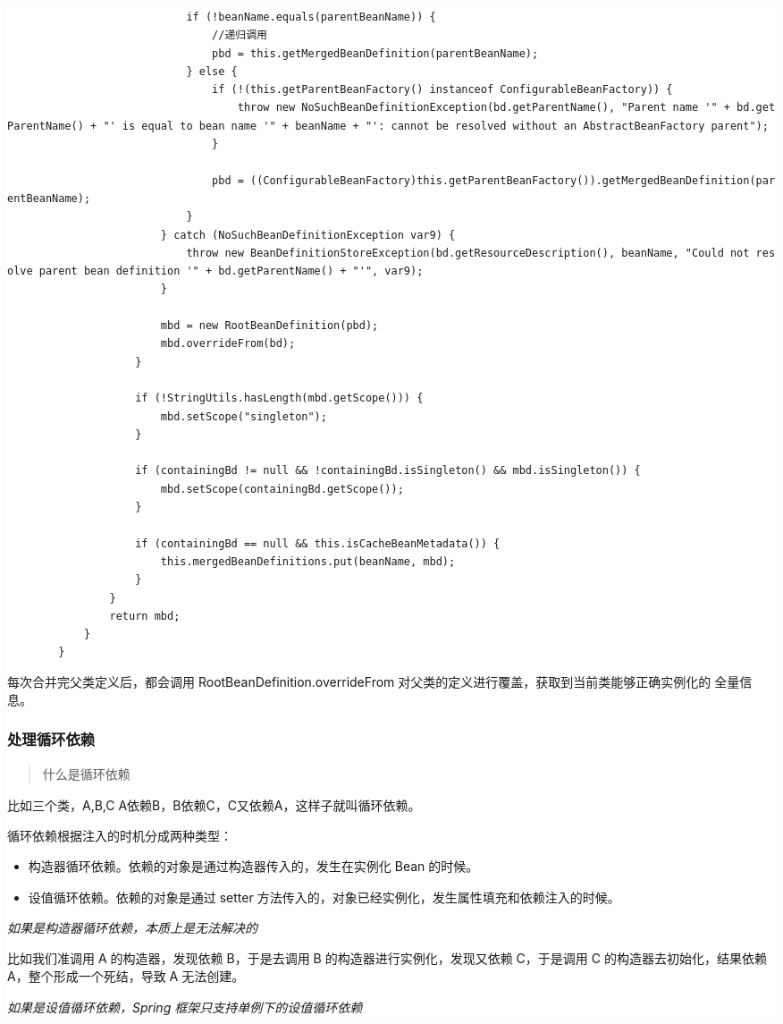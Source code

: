                                 if (!beanName.equals(parentBeanName)) {
                                    //递归调用
                                    pbd = this.getMergedBeanDefinition(parentBeanName);
                                } else {
                                    if (!(this.getParentBeanFactory() instanceof ConfigurableBeanFactory)) {
                                        throw new NoSuchBeanDefinitionException(bd.getParentName(), "Parent name '" + bd.getParentName() + "' is equal to bean name '" + beanName + "': cannot be resolved without an AbstractBeanFactory parent");
                                    }
        
                                    pbd = ((ConfigurableBeanFactory)this.getParentBeanFactory()).getMergedBeanDefinition(parentBeanName);
                                }
                            } catch (NoSuchBeanDefinitionException var9) {
                                throw new BeanDefinitionStoreException(bd.getResourceDescription(), beanName, "Could not resolve parent bean definition '" + bd.getParentName() + "'", var9);
                            }
        
                            mbd = new RootBeanDefinition(pbd);
                            mbd.overrideFrom(bd);
                        }
        
                        if (!StringUtils.hasLength(mbd.getScope())) {
                            mbd.setScope("singleton");
                        }
        
                        if (containingBd != null && !containingBd.isSingleton() && mbd.isSingleton()) {
                            mbd.setScope(containingBd.getScope());
                        }
        
                        if (containingBd == null && this.isCacheBeanMetadata()) {
                            this.mergedBeanDefinitions.put(beanName, mbd);
                        }
                    }
                    return mbd;
                }
            }
            
   每次合并完父类定义后，都会调用 RootBeanDefinition.overrideFrom 对父类的定义进行覆盖，获取到当前类能够正确实例化的 全量信息。
   
### 处理循环依赖

   > 什么是循环依赖
   
   比如三个类，A,B,C A依赖B，B依赖C，C又依赖A，这样子就叫循环依赖。
   
   循环依赖根据注入的时机分成两种类型：   
   
  * 构造器循环依赖。依赖的对象是通过构造器传入的，发生在实例化 Bean 的时候。
  
  * 设值循环依赖。依赖的对象是通过 setter 方法传入的，对象已经实例化，发生属性填充和依赖注入的时候。
  
  *如果是构造器循环依赖，本质上是无法解决的*
  
  比如我们准调用 A 的构造器，发现依赖 B，于是去调用 B 的构造器进行实例化，发现又依赖 C，于是调用 C 的构造器去初始化，结果依赖 A，整个形成一个死结，导致 A 无法创建。
  
  *如果是设值循环依赖，Spring 框架只支持单例下的设值循环依赖*
  